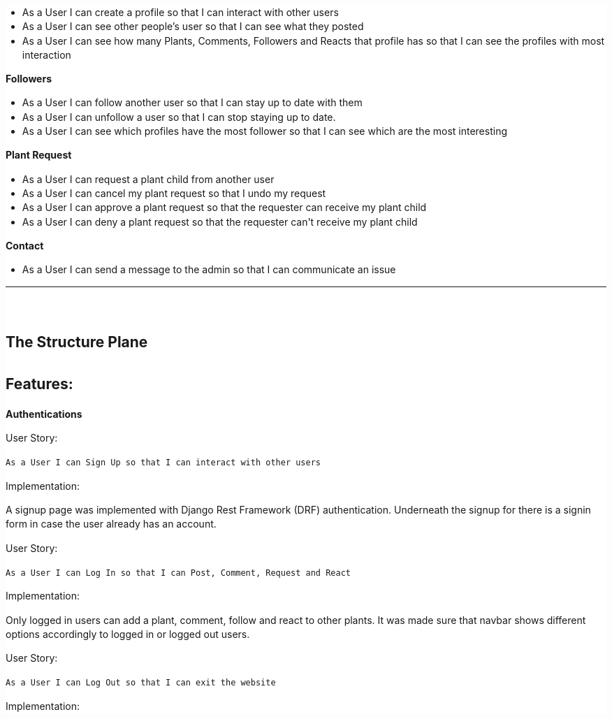 * As a User I can create a profile so that I can interact with other users
* As a User I can see other people’s user so that I can see what they posted
* As a User I can see how many Plants, Comments, Followers and Reacts that profile has so that I can see the profiles with most interaction


**Followers**

* As a User I can follow another user so that I can stay up to date with them
* As a User I can unfollow a user so that I can stop staying up to date.
* As a User I can see which profiles have the most follower so that I can see which are the most interesting


**Plant Request**

* As a User I can request a plant child from another user
* As a User I can cancel my plant request so that I undo my request
* As a User I can approve a plant request so that the requester can receive my plant child
* As a User I can deny a plant request so that the requester can't receive my plant child


**Contact**

* As a User I can send a message to the admin so that I can communicate an issue

<hr>
<br>

## The Structure Plane

## Features:

**Authentications**

User Story:

`As a User I can Sign Up so that I can interact with other users`

Implementation:

A signup page was implemented with Django Rest Framework (DRF) authentication. Underneath the signup for there is a signin form in case the user already has an account.


User Story:

`As a User I can Log In so that I can Post, Comment, Request and React`

Implementation:

Only logged in users can add a plant, comment, follow and react to other plants. It was made sure that navbar shows different options accordingly to logged in or logged out users.


User Story:

`As a User I can Log Out so that I can exit the website`

Implementation:
